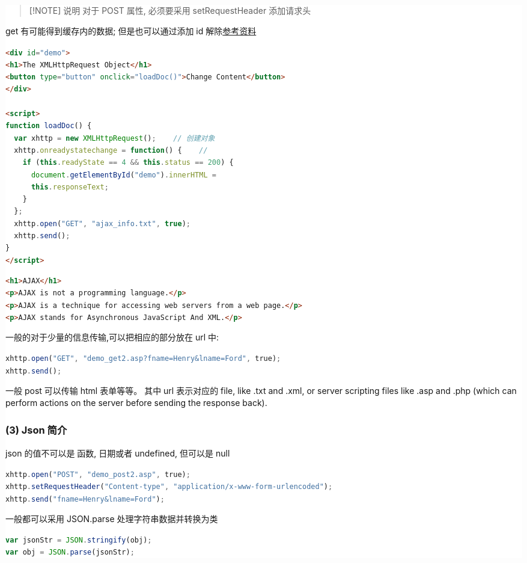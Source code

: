 > [!NOTE] 说明
> 对于 POST 属性, 必须要采用 setRequestHeader 添加请求头

get 有可能得到缓存内的数据; 但是也可以通过添加 id 解除[参考资料](https://www.w3schools.com/xml/ajax_xmlhttprequest_send.asp)
```html
<div id="demo">
<h1>The XMLHttpRequest Object</h1>
<button type="button" onclick="loadDoc()">Change Content</button>
</div>

<script>
function loadDoc() {
  var xhttp = new XMLHttpRequest();    // 创建对象 
  xhttp.onreadystatechange = function() {    // 
    if (this.readyState == 4 && this.status == 200) {
      document.getElementById("demo").innerHTML =
      this.responseText;
    }
  };
  xhttp.open("GET", "ajax_info.txt", true);
  xhttp.send();
}
</script>
```

```HTML title:ajax_info.txt
<h1>AJAX</h1>
<p>AJAX is not a programming language.</p>  
<p>AJAX is a technique for accessing web servers from a web page.</p>  
<p>AJAX stands for Asynchronous JavaScript And XML.</p>
```

一般的对于少量的信息传输,可以把相应的部分放在 url 中:
```js
xhttp.open("GET", "demo_get2.asp?fname=Henry&lname=Ford", true);  
xhttp.send();
```

一般 post 可以传输 html 表单等等。
其中 url 表示对应的 file, like .txt and .xml, or server scripting files like .asp and .php (which can perform actions on the server before sending the response back).

### (3) Json 简介
json 的值不可以是 函数, 日期或者 undefined, 但可以是 null 

```js
xhttp.open("POST", "demo_post2.asp", true);  
xhttp.setRequestHeader("Content-type", "application/x-www-form-urlencoded");  
xhttp.send("fname=Henry&lname=Ford");
```

一般都可以采用 JSON.parse 处理字符串数据并转换为类
```js
var jsonStr = JSON.stringify(obj);
var obj = JSON.parse(jsonStr);
```

